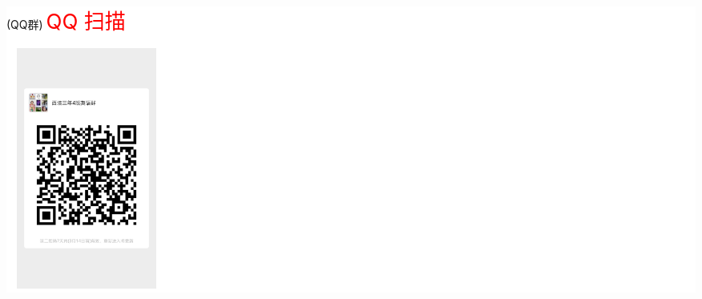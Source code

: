   (QQ群)
   <font style="color:red; font-size: 26px">QQ 扫描</font>

   <img src="./.yue_study_images/f8db6313.png" style="width:200px;height:300px"></img>
